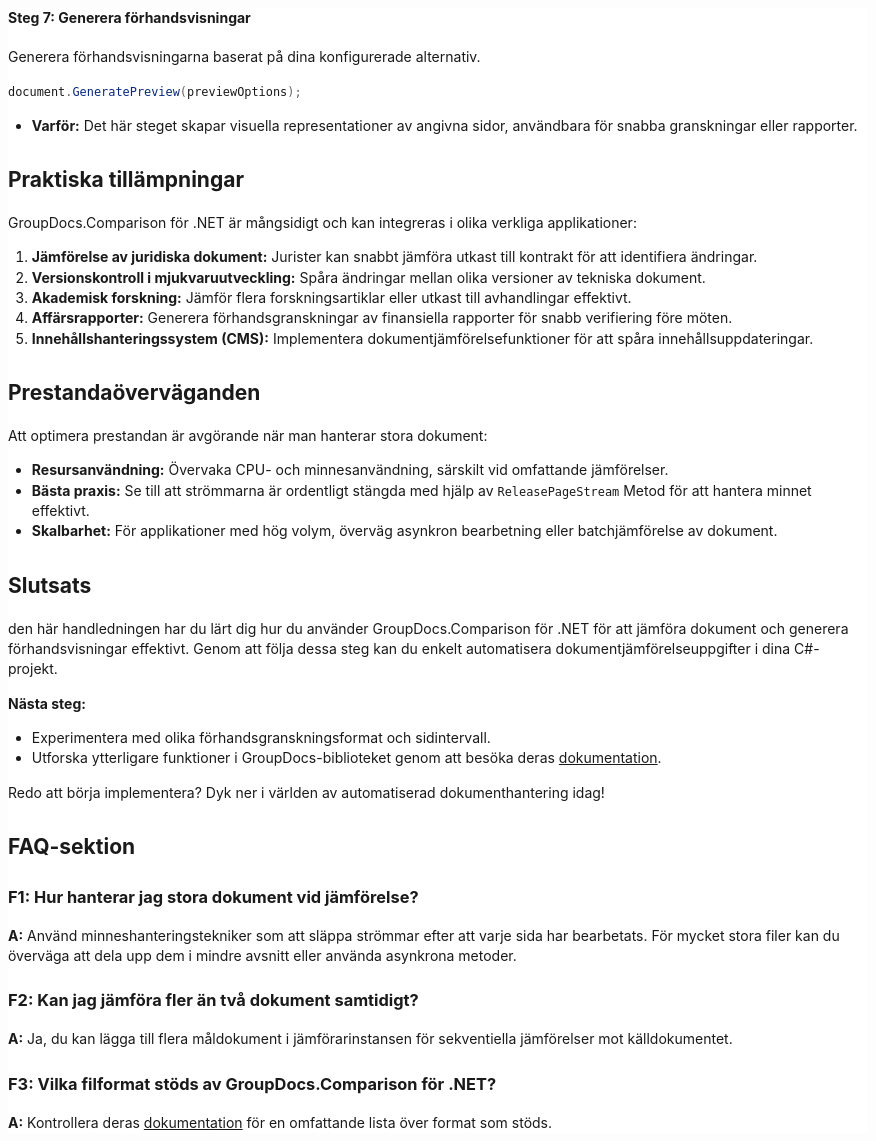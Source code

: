 #### Steg 7: Generera förhandsvisningar
Generera förhandsvisningarna baserat på dina konfigurerade alternativ.

```csharp
document.GeneratePreview(previewOptions);
```
- **Varför:** Det här steget skapar visuella representationer av angivna sidor, användbara för snabba granskningar eller rapporter.

## Praktiska tillämpningar
GroupDocs.Comparison för .NET är mångsidigt och kan integreras i olika verkliga applikationer:
1. **Jämförelse av juridiska dokument:** Jurister kan snabbt jämföra utkast till kontrakt för att identifiera ändringar.
2. **Versionskontroll i mjukvaruutveckling:** Spåra ändringar mellan olika versioner av tekniska dokument.
3. **Akademisk forskning:** Jämför flera forskningsartiklar eller utkast till avhandlingar effektivt.
4. **Affärsrapporter:** Generera förhandsgranskningar av finansiella rapporter för snabb verifiering före möten.
5. **Innehållshanteringssystem (CMS):** Implementera dokumentjämförelsefunktioner för att spåra innehållsuppdateringar.

## Prestandaöverväganden
Att optimera prestandan är avgörande när man hanterar stora dokument:
- **Resursanvändning:** Övervaka CPU- och minnesanvändning, särskilt vid omfattande jämförelser.
- **Bästa praxis:** Se till att strömmarna är ordentligt stängda med hjälp av `ReleasePageStream` Metod för att hantera minnet effektivt.
- **Skalbarhet:** För applikationer med hög volym, överväg asynkron bearbetning eller batchjämförelse av dokument.

## Slutsats
den här handledningen har du lärt dig hur du använder GroupDocs.Comparison för .NET för att jämföra dokument och generera förhandsvisningar effektivt. Genom att följa dessa steg kan du enkelt automatisera dokumentjämförelseuppgifter i dina C#-projekt.

**Nästa steg:**
- Experimentera med olika förhandsgranskningsformat och sidintervall.
- Utforska ytterligare funktioner i GroupDocs-biblioteket genom att besöka deras [dokumentation](https://docs.groupdocs.com/comparison/net/).

Redo att börja implementera? Dyk ner i världen av automatiserad dokumenthantering idag!

## FAQ-sektion
### F1: Hur hanterar jag stora dokument vid jämförelse?
**A:** Använd minneshanteringstekniker som att släppa strömmar efter att varje sida har bearbetats. För mycket stora filer kan du överväga att dela upp dem i mindre avsnitt eller använda asynkrona metoder.

### F2: Kan jag jämföra fler än två dokument samtidigt?
**A:** Ja, du kan lägga till flera måldokument i jämförarinstansen för sekventiella jämförelser mot källdokumentet.

### F3: Vilka filformat stöds av GroupDocs.Comparison för .NET?
**A:** Kontrollera deras [dokumentation](https://docs.groupdocs.com/comparison/net/) för en omfattande lista över format som stöds.